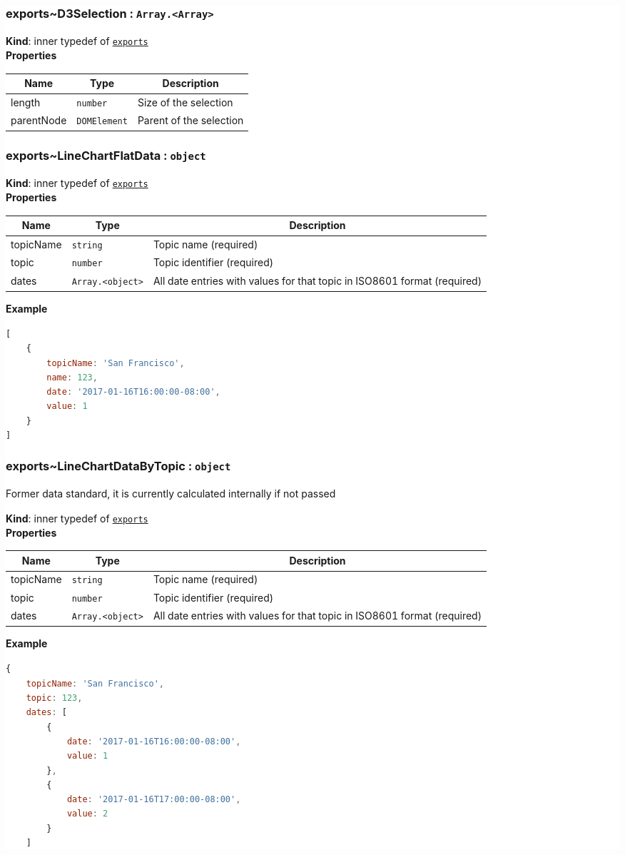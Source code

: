 ### exports~D3Selection : <code>Array.&lt;Array&gt;</code>
**Kind**: inner typedef of [<code>exports</code>](#exp_module_Line--exports)  
**Properties**

| Name | Type | Description |
| --- | --- | --- |
| length | <code>number</code> | Size of the selection |
| parentNode | <code>DOMElement</code> | Parent of the selection |

<a name="module_Line--exports..LineChartFlatData"></a>

### exports~LineChartFlatData : <code>object</code>
**Kind**: inner typedef of [<code>exports</code>](#exp_module_Line--exports)  
**Properties**

| Name | Type | Description |
| --- | --- | --- |
| topicName | <code>string</code> | Topic name (required) |
| topic | <code>number</code> | Topic identifier (required) |
| dates | <code>Array.&lt;object&gt;</code> | All date entries with values for that topic in ISO8601 format (required) |

**Example**  
```js
[
    {
        topicName: 'San Francisco',
        name: 123,
        date: '2017-01-16T16:00:00-08:00',
        value: 1
    }
]
```
<a name="module_Line--exports..LineChartDataByTopic"></a>

### exports~LineChartDataByTopic : <code>object</code>
Former data standard, it is currently calculated internally if not passed

**Kind**: inner typedef of [<code>exports</code>](#exp_module_Line--exports)  
**Properties**

| Name | Type | Description |
| --- | --- | --- |
| topicName | <code>string</code> | Topic name (required) |
| topic | <code>number</code> | Topic identifier (required) |
| dates | <code>Array.&lt;object&gt;</code> | All date entries with values for that topic in ISO8601 format (required) |

**Example**  
```js
{
    topicName: 'San Francisco',
    topic: 123,
    dates: [
        {
            date: '2017-01-16T16:00:00-08:00',
            value: 1
        },
        {
            date: '2017-01-16T17:00:00-08:00',
            value: 2
        }
    ]
```